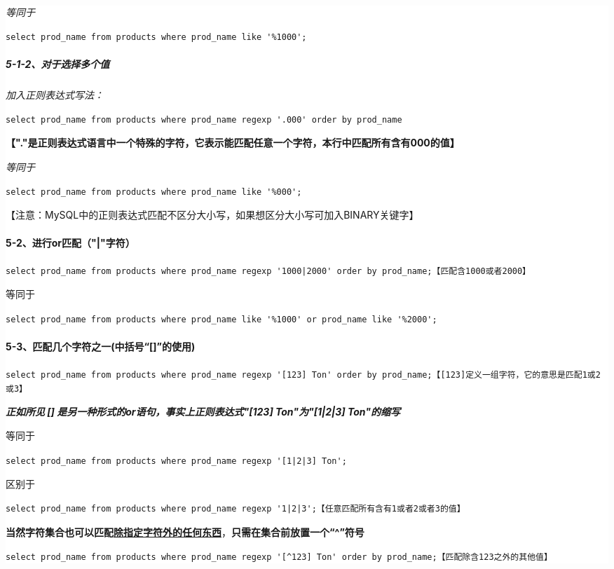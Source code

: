 *等同于*

```mysql
select prod_name from products where prod_name like '%1000';
```

##### 5-1-2、**对于选择多个值**

*加入正则表达式写法：*

```mysql
select prod_name from products where prod_name regexp '.000' order by prod_name 
```

**【"."是正则表达式语言中一个特殊的字符，它表示能匹配任意一个字符，本行中匹配所有含有000的值】**

*等同于*

```mysql
select prod_name from products where prod_name like '%000';
```

【注意：MySQL中的正则表达式匹配不区分大小写，如果想区分大小写可加入BINARY关键字】

#### 5-2、进行or匹配（"|"字符）

```mysql
select prod_name from products where prod_name regexp '1000|2000' order by prod_name;【匹配含1000或者2000】
```

等同于

```mysql
select prod_name from products where prod_name like '%1000' or prod_name like '%2000';
```

#### 5-3、匹配几个字符之一(中括号“[]”的使用)

```mysql
select prod_name from products where prod_name regexp '[123] Ton' order by prod_name;【[123]定义一组字符，它的意思是匹配1或2或3】
```

***正如所见 [] 是另一种形式的or语句，事实上正则表达式"[123] Ton"为"[1|2|3] Ton"的缩写***

等同于

```mysql
select prod_name from products where prod_name regexp '[1|2|3] Ton';
```

区别于

```mysql
select prod_name from products where prod_name regexp '1|2|3';【任意匹配所有含有1或者2或者3的值】
```

**当然字符集合也可以匹配<u>除指定字符外的任何东西</u>**，**只需在集合前放置一个“^”符号**

```mysql
select prod_name from products where prod_name regexp '[^123] Ton' order by prod_name;【匹配除含123之外的其他值】
```
